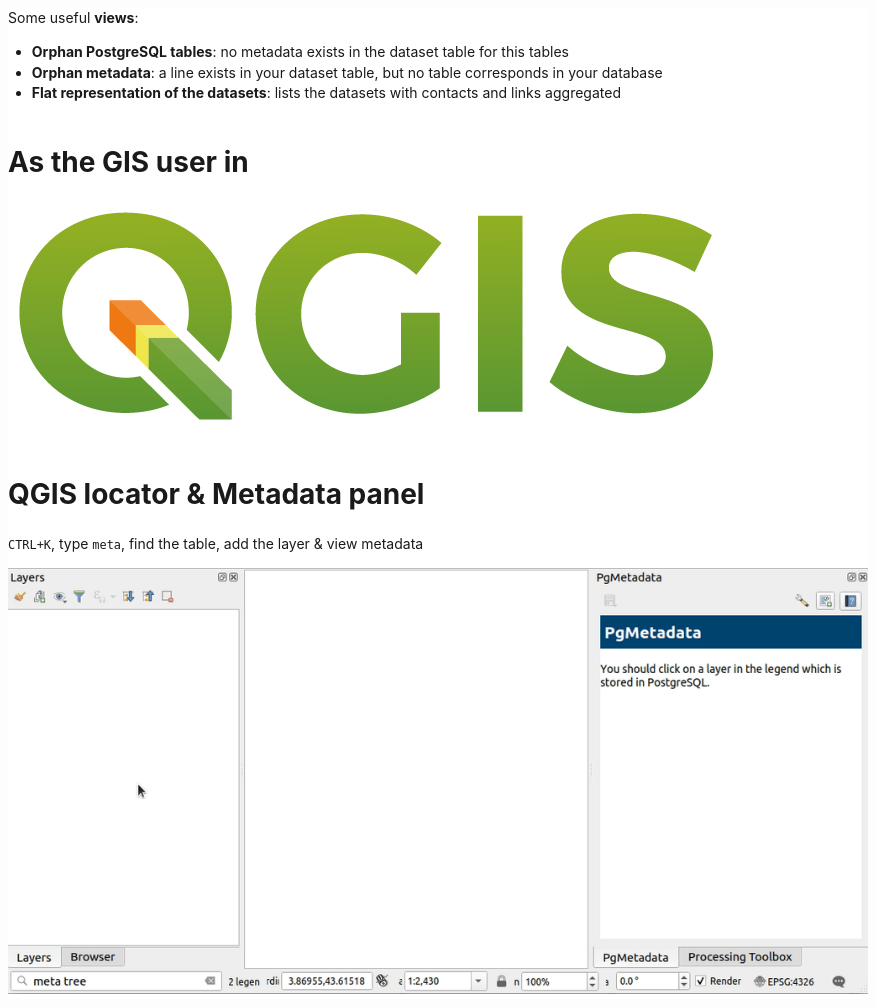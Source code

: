Some useful **views**:

* **Orphan PostgreSQL tables**: no metadata exists in the dataset table for this tables
* **Orphan metadata**: a line exists in your dataset table, but no table corresponds in your database
* **Flat representation of the datasets**: lists the datasets with contacts and links aggregated



# As the GIS user in
![height:50px](media/logo/qgis_logo_full_croped.png)




# QGIS locator & Metadata panel

`CTRL+K`, type `meta`, find the table, add the layer & view metadata

![image height:450px](media/foss4g-2021/pgmetadata/locator_and_panel.gif)
